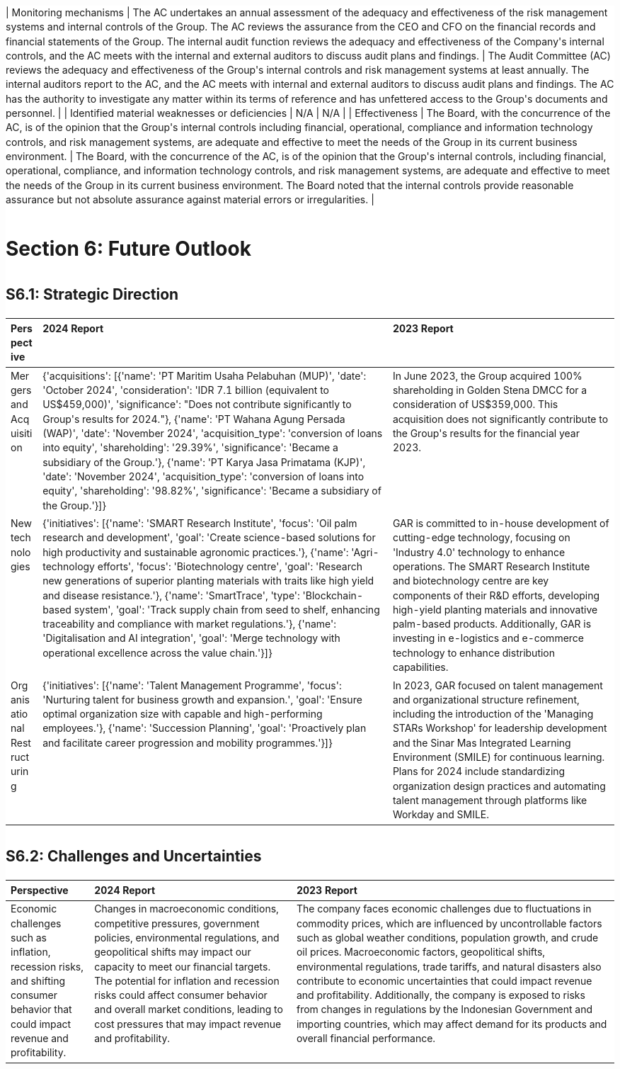 | Monitoring mechanisms | The AC undertakes an annual assessment of the adequacy and effectiveness of the risk management systems and internal controls of the Group. The AC reviews the assurance from the CEO and CFO on the financial records and financial statements of the Group. The internal audit function reviews the adequacy and effectiveness of the Company's internal controls, and the AC meets with the internal and external auditors to discuss audit plans and findings. | The Audit Committee (AC) reviews the adequacy and effectiveness of the Group's internal controls and risk management systems at least annually. The internal auditors report to the AC, and the AC meets with internal and external auditors to discuss audit plans and findings. The AC has the authority to investigate any matter within its terms of reference and has unfettered access to the Group's documents and personnel. |
| Identified material weaknesses or deficiencies | N/A | N/A |
| Effectiveness | The Board, with the concurrence of the AC, is of the opinion that the Group's internal controls including financial, operational, compliance and information technology controls, and risk management systems, are adequate and effective to meet the needs of the Group in its current business environment. | The Board, with the concurrence of the AC, is of the opinion that the Group's internal controls, including financial, operational, compliance, and information technology controls, and risk management systems, are adequate and effective to meet the needs of the Group in its current business environment. The Board noted that the internal controls provide reasonable assurance but not absolute assurance against material errors or irregularities. |


# Section 6: Future Outlook

## S6.1: Strategic Direction

| Perspective | 2024 Report | 2023 Report |
| :---- | :---- | :---- |
| Mergers and Acquisition | {'acquisitions': [{'name': 'PT Maritim Usaha Pelabuhan (MUP)', 'date': 'October 2024', 'consideration': 'IDR 7.1 billion (equivalent to US$459,000)', 'significance': "Does not contribute significantly to Group's results for 2024."}, {'name': 'PT Wahana Agung Persada (WAP)', 'date': 'November 2024', 'acquisition_type': 'conversion of loans into equity', 'shareholding': '29.39%', 'significance': 'Became a subsidiary of the Group.'}, {'name': 'PT Karya Jasa Primatama (KJP)', 'date': 'November 2024', 'acquisition_type': 'conversion of loans into equity', 'shareholding': '98.82%', 'significance': 'Became a subsidiary of the Group.'}]} | In June 2023, the Group acquired 100% shareholding in Golden Stena DMCC for a consideration of US$359,000. This acquisition does not significantly contribute to the Group's results for the financial year 2023. |
| New technologies | {'initiatives': [{'name': 'SMART Research Institute', 'focus': 'Oil palm research and development', 'goal': 'Create science-based solutions for high productivity and sustainable agronomic practices.'}, {'name': 'Agri-technology efforts', 'focus': 'Biotechnology centre', 'goal': 'Research new generations of superior planting materials with traits like high yield and disease resistance.'}, {'name': 'SmartTrace', 'type': 'Blockchain-based system', 'goal': 'Track supply chain from seed to shelf, enhancing traceability and compliance with market regulations.'}, {'name': 'Digitalisation and AI integration', 'goal': 'Merge technology with operational excellence across the value chain.'}]} | GAR is committed to in-house development of cutting-edge technology, focusing on 'Industry 4.0' technology to enhance operations. The SMART Research Institute and biotechnology centre are key components of their R&D efforts, developing high-yield planting materials and innovative palm-based products. Additionally, GAR is investing in e-logistics and e-commerce technology to enhance distribution capabilities. |
| Organisational Restructuring | {'initiatives': [{'name': 'Talent Management Programme', 'focus': 'Nurturing talent for business growth and expansion.', 'goal': 'Ensure optimal organization size with capable and high-performing employees.'}, {'name': 'Succession Planning', 'goal': 'Proactively plan and facilitate career progression and mobility programmes.'}]} | In 2023, GAR focused on talent management and organizational structure refinement, including the introduction of the 'Managing STARs Workshop' for leadership development and the Sinar Mas Integrated Learning Environment (SMILE) for continuous learning. Plans for 2024 include standardizing organization design practices and automating talent management through platforms like Workday and SMILE. |


## S6.2: Challenges and Uncertainties

| Perspective | 2024 Report | 2023 Report |
| :---- | :---- | :---- |
| Economic challenges such as inflation, recession risks, and shifting consumer behavior that could impact revenue and profitability. | Changes in macroeconomic conditions, competitive pressures, government policies, environmental regulations, and geopolitical shifts may impact our capacity to meet our financial targets. The potential for inflation and recession risks could affect consumer behavior and overall market conditions, leading to cost pressures that may impact revenue and profitability. | The company faces economic challenges due to fluctuations in commodity prices, which are influenced by uncontrollable factors such as global weather conditions, population growth, and crude oil prices. Macroeconomic factors, geopolitical shifts, environmental regulations, trade tariffs, and natural disasters also contribute to economic uncertainties that could impact revenue and profitability. Additionally, the company is exposed to risks from changes in regulations by the Indonesian Government and importing countries, which may affect demand for its products and overall financial performance. |